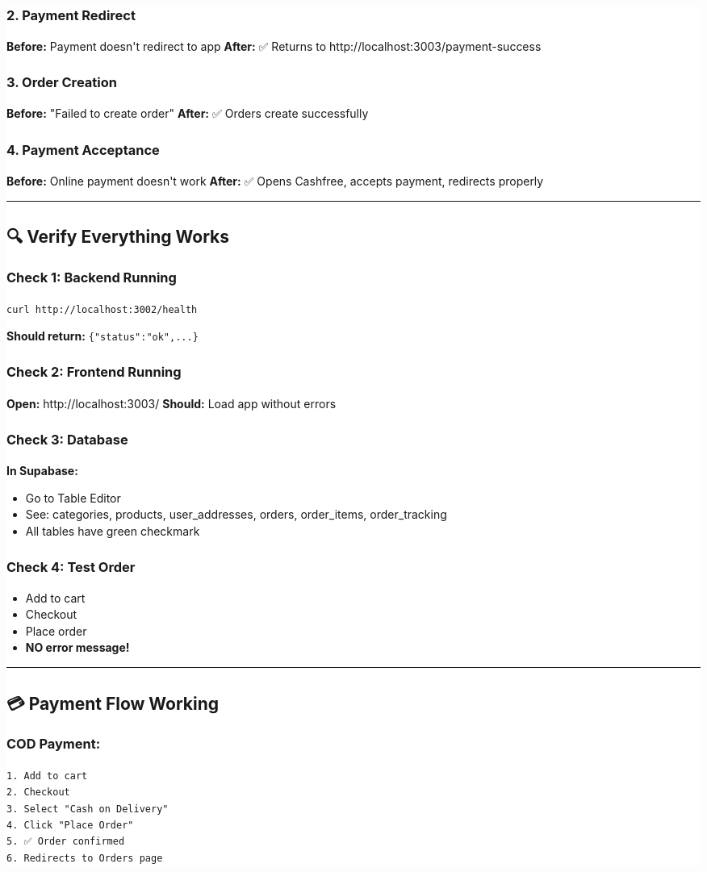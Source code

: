 ### 2. Payment Redirect
**Before:** Payment doesn't redirect to app
**After:** ✅ Returns to http://localhost:3003/payment-success

### 3. Order Creation
**Before:** "Failed to create order"
**After:** ✅ Orders create successfully

### 4. Payment Acceptance
**Before:** Online payment doesn't work
**After:** ✅ Opens Cashfree, accepts payment, redirects properly

---

## 🔍 Verify Everything Works

### Check 1: Backend Running
```bash
curl http://localhost:3002/health
```
**Should return:** `{"status":"ok",...}`

### Check 2: Frontend Running
**Open:** http://localhost:3003/
**Should:** Load app without errors

### Check 3: Database
**In Supabase:**
- Go to Table Editor
- See: categories, products, user_addresses, orders, order_items, order_tracking
- All tables have green checkmark

### Check 4: Test Order
- Add to cart
- Checkout
- Place order
- **NO error message!**

---

## 💳 Payment Flow Working

### COD Payment:
```
1. Add to cart
2. Checkout
3. Select "Cash on Delivery"
4. Click "Place Order"
5. ✅ Order confirmed
6. Redirects to Orders page
```
